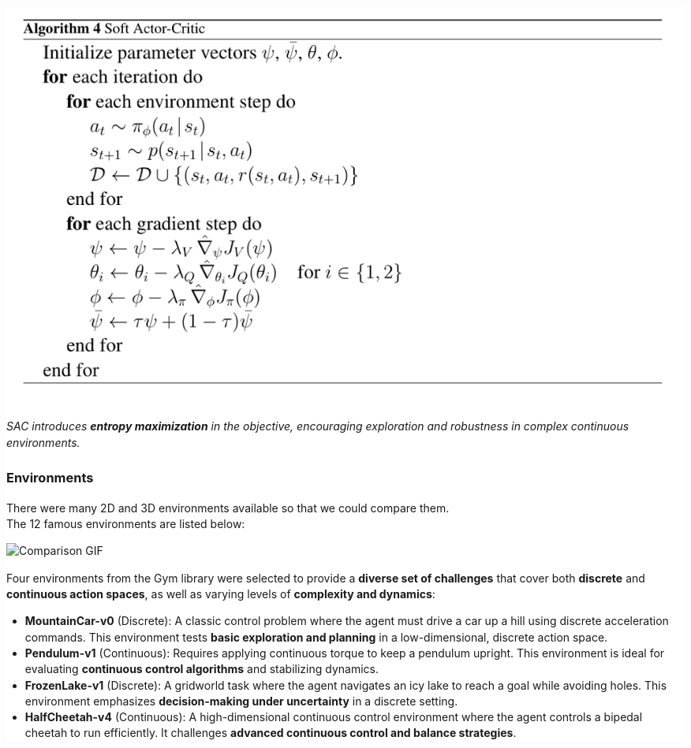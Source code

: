 ![SAC Pseudocode](figs/SAC.png#center)

*SAC introduces **entropy maximization** in the objective, encouraging exploration and robustness in complex continuous environments.*


### Environments

There were many 2D and 3D environments available so that we could compare them.  
The 12 famous environments are listed below:

![Comparison GIF](figs/gifs/mosaic_optimized.gif)

Four environments from the Gym library were selected to provide a **diverse set of challenges** that cover both **discrete** and **continuous action spaces**, as well as varying levels of **complexity and dynamics**:

- **MountainCar-v0** (Discrete): A classic control problem where the agent must drive a car up a hill using discrete acceleration commands. This environment tests **basic exploration and planning** in a low-dimensional, discrete action space.
- **Pendulum-v1** (Continuous): Requires applying continuous torque to keep a pendulum upright. This environment is ideal for evaluating **continuous control algorithms** and stabilizing dynamics.
- **FrozenLake-v1** (Discrete): A gridworld task where the agent navigates an icy lake to reach a goal while avoiding holes. This environment emphasizes **decision-making under uncertainty** in a discrete setting.
- **HalfCheetah-v4** (Continuous): A high-dimensional continuous control environment where the agent controls a bipedal cheetah to run efficiently. It challenges **advanced continuous control and balance strategies**.
